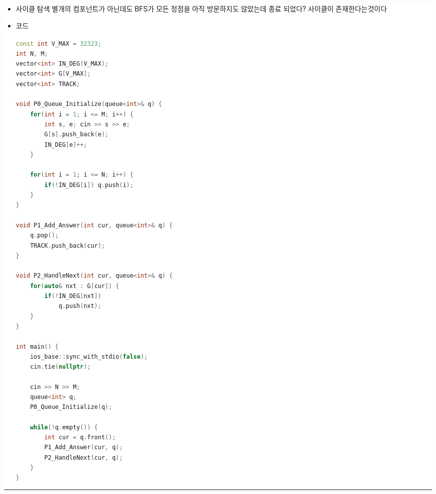 * 사이클 탐색
  별개의 컴포넌트가 아닌데도
  BFS가 모든 정점을 아직 방문하지도 않았는데 종료 되었다?
  사이클이 존재한다는것이다

* 코드
    ```cpp
    const int V_MAX = 32323;
    int N, M;
    vector<int> IN_DEG(V_MAX);
    vector<int> G[V_MAX];
    vector<int> TRACK;

    void P0_Queue_Initialize(queue<int>& q) {
    	for(int i = 1; i <= M; i++) {
    		int s, e; cin >> s >> e;
    		G[s].push_back(e);
    		IN_DEG[e]++;
    	}

    	for(int i = 1; i <= N; i++) {
    		if(!IN_DEG[i]) q.push(i);
    	}
    }

    void P1_Add_Answer(int cur, queue<int>& q) {
    	q.pop();
    	TRACK.push_back(cur);
    }

    void P2_HandleNext(int cur, queue<int>& q) {
    	for(auto& nxt : G[cur]) {
    		if(!IN_DEG[nxt])
    			q.push(nxt);
    	}
    }

    int main() {
    	ios_base::sync_with_stdio(false);
    	cin.tie(nullptr);

    	cin >> N >> M;	
    	queue<int> q;
    	P0_Queue_Initialize(q);

    	while(!q.empty()) {
    		int cur = q.front();
    		P1_Add_Answer(cur, q);
    		P2_HandleNext(cur, q);
    	}
    }
    ```

---
